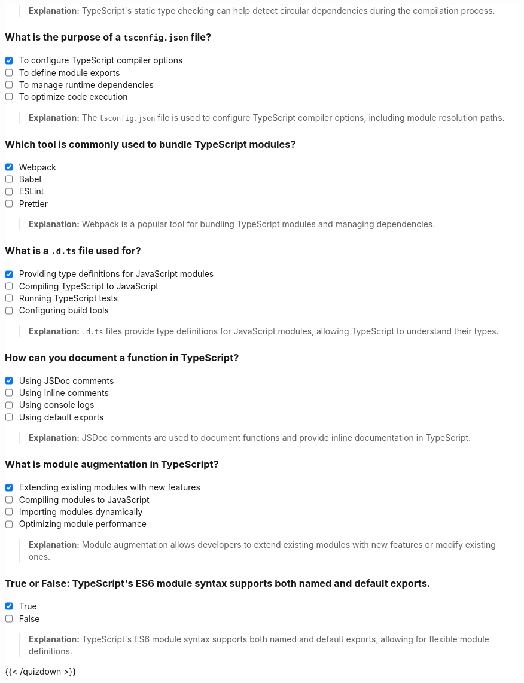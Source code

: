 > **Explanation:** TypeScript's static type checking can help detect circular dependencies during the compilation process.

### What is the purpose of a `tsconfig.json` file?

- [x] To configure TypeScript compiler options
- [ ] To define module exports
- [ ] To manage runtime dependencies
- [ ] To optimize code execution

> **Explanation:** The `tsconfig.json` file is used to configure TypeScript compiler options, including module resolution paths.

### Which tool is commonly used to bundle TypeScript modules?

- [x] Webpack
- [ ] Babel
- [ ] ESLint
- [ ] Prettier

> **Explanation:** Webpack is a popular tool for bundling TypeScript modules and managing dependencies.

### What is a `.d.ts` file used for?

- [x] Providing type definitions for JavaScript modules
- [ ] Compiling TypeScript to JavaScript
- [ ] Running TypeScript tests
- [ ] Configuring build tools

> **Explanation:** `.d.ts` files provide type definitions for JavaScript modules, allowing TypeScript to understand their types.

### How can you document a function in TypeScript?

- [x] Using JSDoc comments
- [ ] Using inline comments
- [ ] Using console logs
- [ ] Using default exports

> **Explanation:** JSDoc comments are used to document functions and provide inline documentation in TypeScript.

### What is module augmentation in TypeScript?

- [x] Extending existing modules with new features
- [ ] Compiling modules to JavaScript
- [ ] Importing modules dynamically
- [ ] Optimizing module performance

> **Explanation:** Module augmentation allows developers to extend existing modules with new features or modify existing ones.

### True or False: TypeScript's ES6 module syntax supports both named and default exports.

- [x] True
- [ ] False

> **Explanation:** TypeScript's ES6 module syntax supports both named and default exports, allowing for flexible module definitions.

{{< /quizdown >}}
